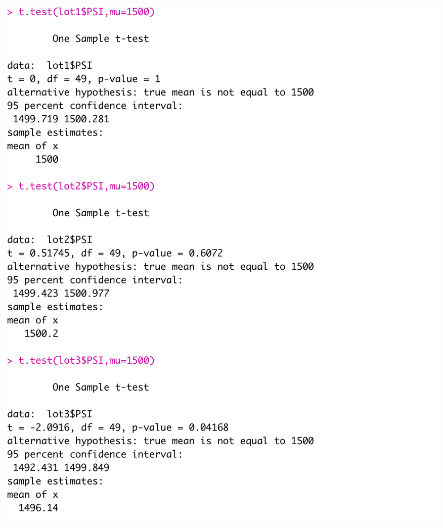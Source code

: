  ![d3](https://github.com/mahmoodsayedi/MechaCar_Analysis/blob/main/Resources/Images/t_test_lot.png)
